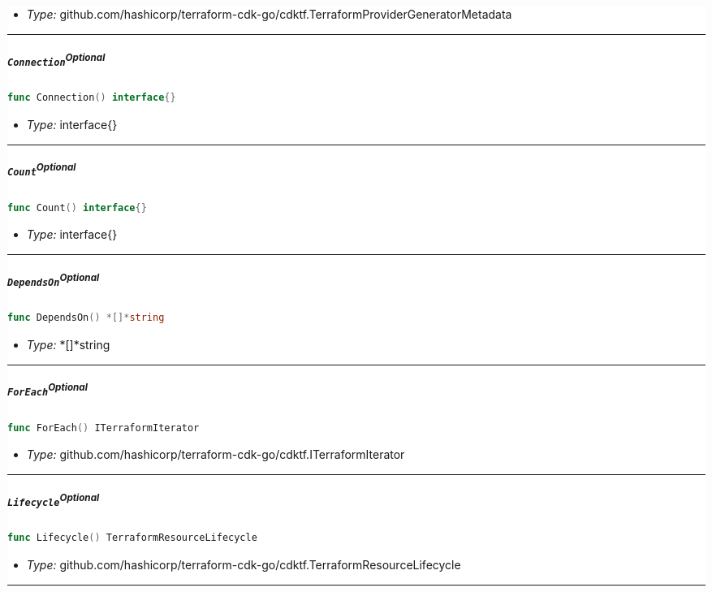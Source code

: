 - *Type:* github.com/hashicorp/terraform-cdk-go/cdktf.TerraformProviderGeneratorMetadata

---

##### `Connection`<sup>Optional</sup> <a name="Connection" id="@cdktf/provider-databricks.notebook.Notebook.property.connection"></a>

```go
func Connection() interface{}
```

- *Type:* interface{}

---

##### `Count`<sup>Optional</sup> <a name="Count" id="@cdktf/provider-databricks.notebook.Notebook.property.count"></a>

```go
func Count() interface{}
```

- *Type:* interface{}

---

##### `DependsOn`<sup>Optional</sup> <a name="DependsOn" id="@cdktf/provider-databricks.notebook.Notebook.property.dependsOn"></a>

```go
func DependsOn() *[]*string
```

- *Type:* *[]*string

---

##### `ForEach`<sup>Optional</sup> <a name="ForEach" id="@cdktf/provider-databricks.notebook.Notebook.property.forEach"></a>

```go
func ForEach() ITerraformIterator
```

- *Type:* github.com/hashicorp/terraform-cdk-go/cdktf.ITerraformIterator

---

##### `Lifecycle`<sup>Optional</sup> <a name="Lifecycle" id="@cdktf/provider-databricks.notebook.Notebook.property.lifecycle"></a>

```go
func Lifecycle() TerraformResourceLifecycle
```

- *Type:* github.com/hashicorp/terraform-cdk-go/cdktf.TerraformResourceLifecycle

---